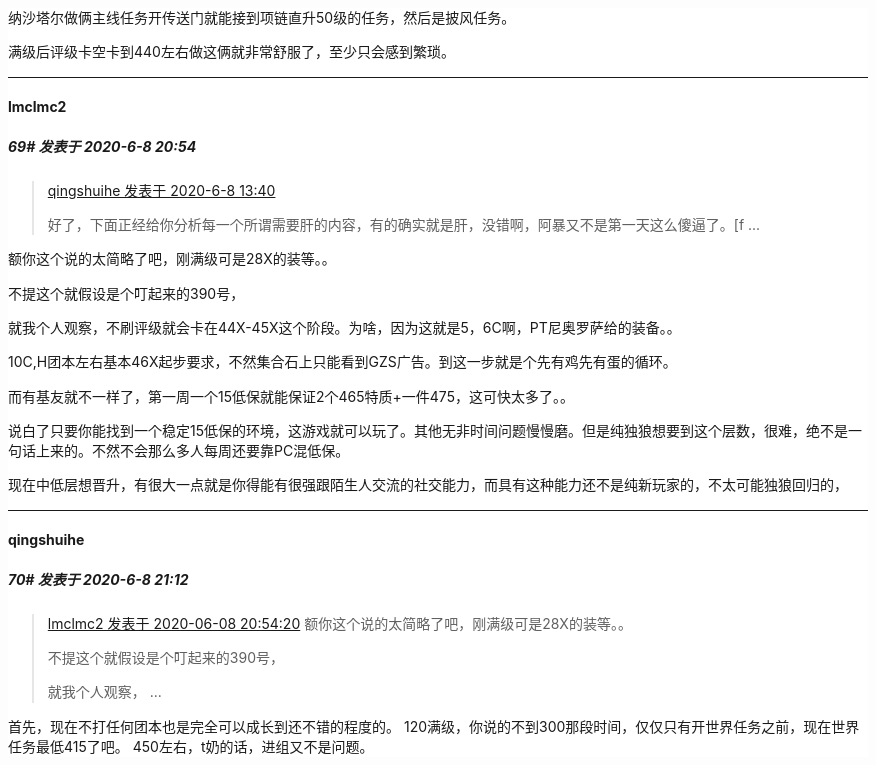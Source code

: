 


纳沙塔尔做俩主线任务开传送门就能接到项链直升50级的任务，然后是披风任务。

满级后评级卡空卡到440左右做这俩就非常舒服了，至少只会感到繁琐。







-----

####  lmclmc2  
##### 69#       发表于 2020-6-8 20:54



<blockquote><a href="httphttps://bbs.saraba1st.com/2b/forum.php?mod=redirect&amp;goto=findpost&amp;pid=47720908&amp;ptid=1940109" target="_blank">qingshuihe 发表于 2020-6-8 13:40</a>

好了，下面正经给你分析每一个所谓需要肝的内容，有的确实就是肝，没错啊，阿暴又不是第一天这么傻逼了。[f ...</blockquote>
额你这个说的太简略了吧，刚满级可是28X的装等。。

不提这个就假设是个叮起来的390号，


就我个人观察，不刷评级就会卡在44X-45X这个阶段。为啥，因为这就是5，6C啊，PT尼奥罗萨给的装备。。

10C,H团本左右基本46X起步要求，不然集合石上只能看到GZS广告。到这一步就是个先有鸡先有蛋的循环。


而有基友就不一样了，第一周一个15低保就能保证2个465特质+一件475，这可快太多了。。

说白了只要你能找到一个稳定15低保的环境，这游戏就可以玩了。其他无非时间问题慢慢磨。但是纯独狼想要到这个层数，很难，绝不是一句话上来的。不然不会那么多人每周还要靠PC混低保。


现在中低层想晋升，有很大一点就是你得能有很强跟陌生人交流的社交能力，而具有这种能力还不是纯新玩家的，不太可能独狼回归的，











-----

####  qingshuihe  
##### 70#       发表于 2020-6-8 21:12



<blockquote><a href="httphttps://bbs.saraba1st.com/2b/forum.php?mod=redirect&amp;goto=findpost&amp;pid=47725759&amp;ptid=1940109" target="_blank">lmclmc2 发表于 2020-06-08 20:54:20</a>
额你这个说的太简略了吧，刚满级可是28X的装等。。

不提这个就假设是个叮起来的390号，


就我个人观察， ...</blockquote>首先，现在不打任何团本也是完全可以成长到还不错的程度的。
120满级，你说的不到300那段时间，仅仅只有开世界任务之前，现在世界任务最低415了吧。
450左右，t奶的话，进组又不是问题。
